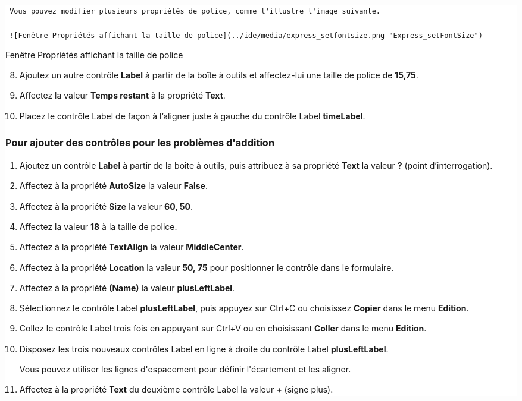      Vous pouvez modifier plusieurs propriétés de police, comme l'illustre l'image suivante.  
  
     ![Fenêtre Propriétés affichant la taille de police](../ide/media/express_setfontsize.png "Express_setFontSize")  
Fenêtre Propriétés affichant la taille de police  
  
8.  Ajoutez un autre contrôle **Label** à partir de la boîte à outils et affectez-lui une taille de police de **15,75**.  
  
9. Affectez la valeur **Temps restant** à la propriété **Text**.  
  
10. Placez le contrôle Label de façon à l’aligner juste à gauche du contrôle Label **timeLabel**.  
  
### <a name="to-add-controls-for-the-addition-problems"></a>Pour ajouter des contrôles pour les problèmes d'addition  
  
1.  Ajoutez un contrôle **Label** à partir de la boîte à outils, puis attribuez à sa propriété **Text** la valeur **?** (point d’interrogation).  
  
2.  Affectez à la propriété **AutoSize** la valeur **False**.  
  
3.  Affectez à la propriété **Size** la valeur **60, 50**.  
  
4.  Affectez la valeur **18** à la taille de police.  
  
5.  Affectez à la propriété **TextAlign** la valeur **MiddleCenter**.  
  
6.  Affectez à la propriété **Location** la valeur **50, 75** pour positionner le contrôle dans le formulaire.  
  
7.  Affectez à la propriété **(Name)** la valeur **plusLeftLabel**.  
  
8.  Sélectionnez le contrôle Label **plusLeftLabel**, puis appuyez sur Ctrl+C ou choisissez **Copier** dans le menu **Edition**.  
  
9. Collez le contrôle Label trois fois en appuyant sur Ctrl+V ou en choisissant **Coller** dans le menu **Edition**.  
  
10. Disposez les trois nouveaux contrôles Label en ligne à droite du contrôle Label **plusLeftLabel**.  
  
     Vous pouvez utiliser les lignes d'espacement pour définir l'écartement et les aligner.  
  
11. Affectez à la propriété **Text** du deuxième contrôle Label la valeur **+** (signe plus).  
  